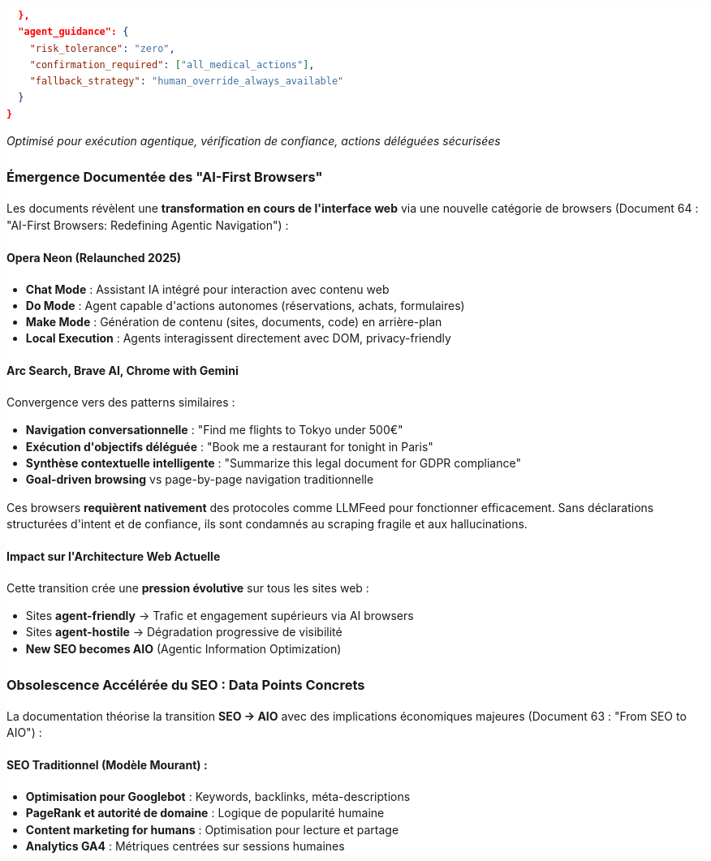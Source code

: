 ```json
  },
  "agent_guidance": {
    "risk_tolerance": "zero",
    "confirmation_required": ["all_medical_actions"],
    "fallback_strategy": "human_override_always_available"
  }
}
```

*Optimisé pour exécution agentique, vérification de confiance, actions déléguées sécurisées*

### Émergence Documentée des "AI-First Browsers"

Les documents révèlent une **transformation en cours de l'interface web** via une nouvelle catégorie de browsers (Document 64 : "AI-First Browsers: Redefining Agentic Navigation") :

#### **Opera Neon (Relaunched 2025)**

- **Chat Mode** : Assistant IA intégré pour interaction avec contenu web
- **Do Mode** : Agent capable d'actions autonomes (réservations, achats, formulaires)
- **Make Mode** : Génération de contenu (sites, documents, code) en arrière-plan
- **Local Execution** : Agents interagissent directement avec DOM, privacy-friendly

#### **Arc Search, Brave AI, Chrome with Gemini**

Convergence vers des patterns similaires :

- **Navigation conversationnelle** : "Find me flights to Tokyo under 500€"
- **Exécution d'objectifs déléguée** : "Book me a restaurant for tonight in Paris"
- **Synthèse contextuelle intelligente** : "Summarize this legal document for GDPR compliance"
- **Goal-driven browsing** vs page-by-page navigation traditionnelle

Ces browsers **requièrent nativement** des protocoles comme LLMFeed pour fonctionner efficacement. Sans déclarations structurées d'intent et de confiance, ils sont condamnés au scraping fragile et aux hallucinations.

#### **Impact sur l'Architecture Web Actuelle**

Cette transition crée une **pression évolutive** sur tous les sites web :

- Sites **agent-friendly** → Trafic et engagement supérieurs via AI browsers
- Sites **agent-hostile** → Dégradation progressive de visibilité
- **New SEO becomes AIO** (Agentic Information Optimization)

### Obsolescence Accélérée du SEO : Data Points Concrets

La documentation théorise la transition **SEO → AIO** avec des implications économiques majeures (Document 63 : "From SEO to AIO") :

#### **SEO Traditionnel (Modèle Mourant)** :

- **Optimisation pour Googlebot** : Keywords, backlinks, méta-descriptions
- **PageRank et autorité de domaine** : Logique de popularité humaine
- **Content marketing for humans** : Optimisation pour lecture et partage
- **Analytics GA4** : Métriques centrées sur sessions humaines
